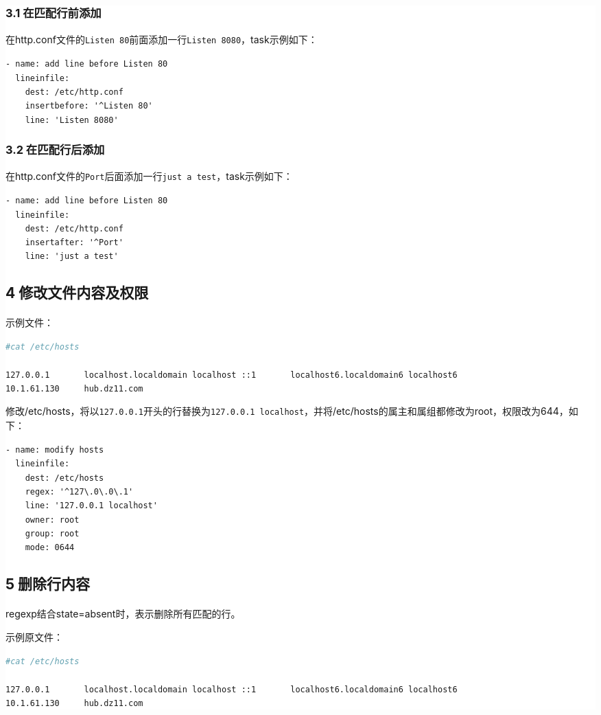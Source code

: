 ### 3.1 在匹配行前添加

在http.conf文件的`Listen 80`前面添加一行`Listen 8080`，task示例如下：

```
- name: add line before Listen 80
  lineinfile:
    dest: /etc/http.conf
    insertbefore: '^Listen 80'
    line: 'Listen 8080'
```

### 3.2 在匹配行后添加

在http.conf文件的`Port`后面添加一行`just a test`，task示例如下：

```
- name: add line before Listen 80
  lineinfile:
    dest: /etc/http.conf
    insertafter: '^Port'
    line: 'just a test'
```

## 4 修改文件内容及权限

示例文件：

```sh
#cat /etc/hosts

127.0.0.1       localhost.localdomain localhost ::1       localhost6.localdomain6 localhost6
10.1.61.130     hub.dz11.com
```

修改/etc/hosts，将以`127.0.0.1`开头的行替换为`127.0.0.1 localhost`，并将/etc/hosts的属主和属组都修改为root，权限改为644，如下：

```
- name: modify hosts
  lineinfile:
    dest: /etc/hosts
    regex: '^127\.0\.0\.1'
    line: '127.0.0.1 localhost'
    owner: root
    group: root
    mode: 0644
```

## 5 删除行内容

regexp结合state=absent时，表示删除所有匹配的行。

示例原文件：

```sh
#cat /etc/hosts

127.0.0.1       localhost.localdomain localhost ::1       localhost6.localdomain6 localhost6
10.1.61.130     hub.dz11.com
```
